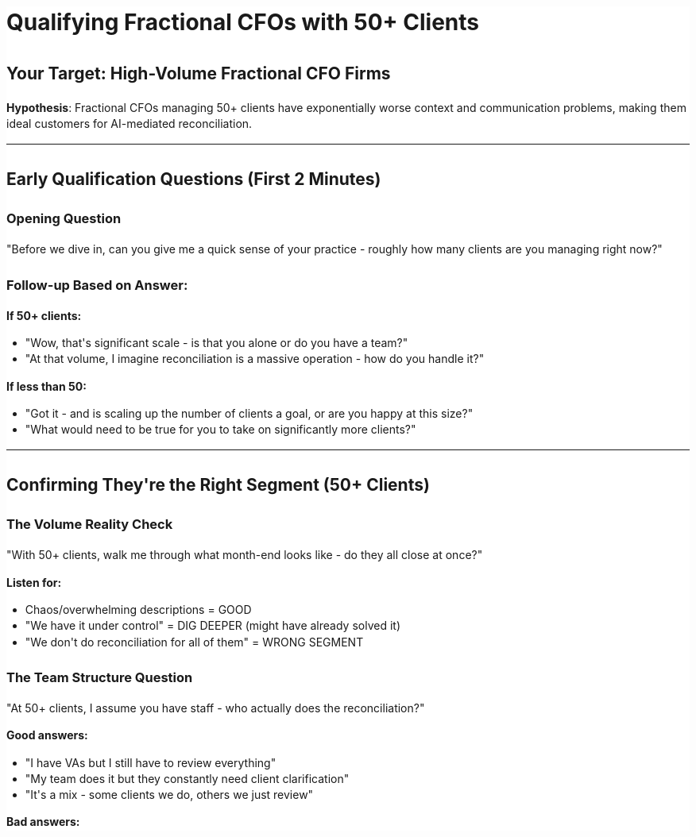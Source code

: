 # Qualifying Fractional CFOs with 50+ Clients

## Your Target: High-Volume Fractional CFO Firms

**Hypothesis**: Fractional CFOs managing 50+ clients have exponentially worse context and communication problems, making them ideal customers for AI-mediated reconciliation.

---

## Early Qualification Questions (First 2 Minutes)

### Opening Question

"Before we dive in, can you give me a quick sense of your practice - roughly how many clients are you managing right now?"

### Follow-up Based on Answer:

**If 50+ clients:**

- "Wow, that's significant scale - is that you alone or do you have a team?"
- "At that volume, I imagine reconciliation is a massive operation - how do you handle it?"

**If less than 50:**

- "Got it - and is scaling up the number of clients a goal, or are you happy at this size?"
- "What would need to be true for you to take on significantly more clients?"

---

## Confirming They're the Right Segment (50+ Clients)

### The Volume Reality Check

"With 50+ clients, walk me through what month-end looks like - do they all close at once?"

**Listen for:**

- Chaos/overwhelming descriptions = GOOD
- "We have it under control" = DIG DEEPER (might have already solved it)
- "We don't do reconciliation for all of them" = WRONG SEGMENT

### The Team Structure Question

"At 50+ clients, I assume you have staff - who actually does the reconciliation?"

**Good answers:**

- "I have VAs but I still have to review everything"
- "My team does it but they constantly need client clarification"
- "It's a mix - some clients we do, others we just review"

**Bad answers:**
